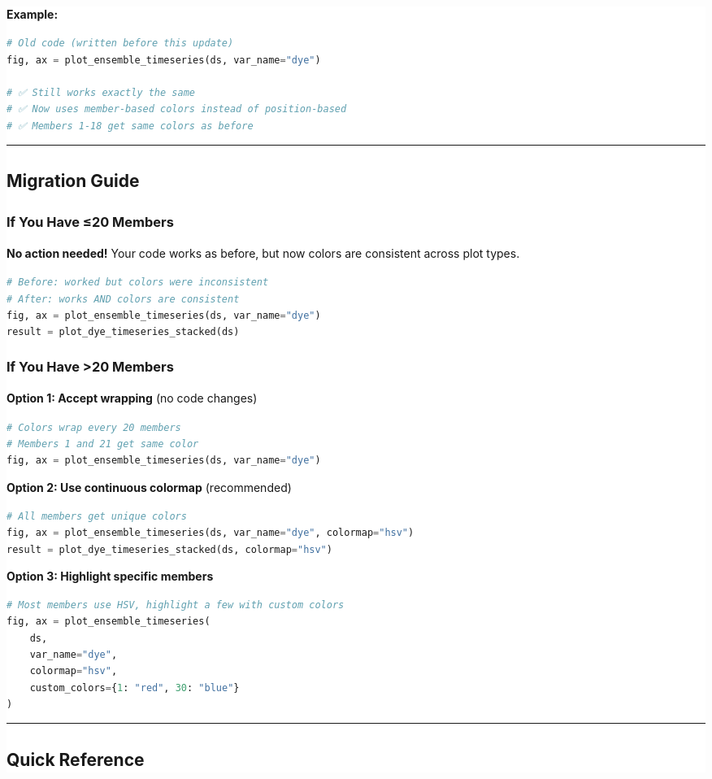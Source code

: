 **Example:**
```python
# Old code (written before this update)
fig, ax = plot_ensemble_timeseries(ds, var_name="dye")

# ✅ Still works exactly the same
# ✅ Now uses member-based colors instead of position-based
# ✅ Members 1-18 get same colors as before
```

---

## Migration Guide

### If You Have ≤20 Members
**No action needed!** Your code works as before, but now colors are consistent across plot types.

```python
# Before: worked but colors were inconsistent
# After: works AND colors are consistent
fig, ax = plot_ensemble_timeseries(ds, var_name="dye")
result = plot_dye_timeseries_stacked(ds)
```

### If You Have >20 Members
**Option 1: Accept wrapping** (no code changes)
```python
# Colors wrap every 20 members
# Members 1 and 21 get same color
fig, ax = plot_ensemble_timeseries(ds, var_name="dye")
```

**Option 2: Use continuous colormap** (recommended)
```python
# All members get unique colors
fig, ax = plot_ensemble_timeseries(ds, var_name="dye", colormap="hsv")
result = plot_dye_timeseries_stacked(ds, colormap="hsv")
```

**Option 3: Highlight specific members**
```python
# Most members use HSV, highlight a few with custom colors
fig, ax = plot_ensemble_timeseries(
    ds,
    var_name="dye",
    colormap="hsv",
    custom_colors={1: "red", 30: "blue"}
)
```

---

## Quick Reference
